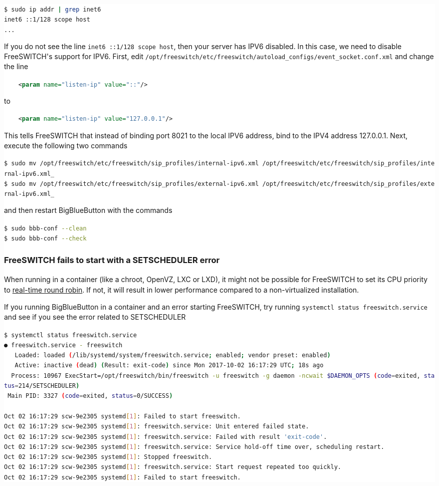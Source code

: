 ```bash
$ sudo ip addr | grep inet6
inet6 ::1/128 scope host
...
```

If you do not see the line `inet6 ::1/128 scope host`, then your server has IPV6 disabled. In this case, we need to disable FreeSWITCH's support for IPV6. First, edit `/opt/freeswitch/etc/freeswitch/autoload_configs/event_socket.conf.xml` and change the line

```xml
    <param name="listen-ip" value="::"/>
```

to

```xml
    <param name="listen-ip" value="127.0.0.1"/>
```

This tells FreeSWITCH that instead of binding port 8021 to the local IPV6 address, bind to the IPV4 address 127.0.0.1. Next, execute the following two commands

```bash
$ sudo mv /opt/freeswitch/etc/freeswitch/sip_profiles/internal-ipv6.xml /opt/freeswitch/etc/freeswitch/sip_profiles/internal-ipv6.xml_
$ sudo mv /opt/freeswitch/etc/freeswitch/sip_profiles/external-ipv6.xml /opt/freeswitch/etc/freeswitch/sip_profiles/external-ipv6.xml_
```

and then restart BigBlueButton with the commands

```bash
$ sudo bbb-conf --clean
$ sudo bbb-conf --check
```

### FreeSWITCH fails to start with a SETSCHEDULER error

When running in a container (like a chroot, OpenVZ, LXC or LXD), it might not be possible for FreeSWITCH to set its CPU priority to [real-time round robin](https://man7.org/linux/man-pages/man2/sched_setscheduler.2.html). If not, it will result in lower performance compared to a non-virtualized installation.

If you running BigBlueButton in a container and an error starting FreeSWITCH, try running `systemctl status freeswitch.service` and see if you see the error related to SETSCHEDULER

```bash
$ systemctl status freeswitch.service
● freeswitch.service - freeswitch
   Loaded: loaded (/lib/systemd/system/freeswitch.service; enabled; vendor preset: enabled)
   Active: inactive (dead) (Result: exit-code) since Mon 2017-10-02 16:17:29 UTC; 18s ago
  Process: 10967 ExecStart=/opt/freeswitch/bin/freeswitch -u freeswitch -g daemon -ncwait $DAEMON_OPTS (code=exited, status=214/SETSCHEDULER)
 Main PID: 3327 (code=exited, status=0/SUCCESS)

Oct 02 16:17:29 scw-9e2305 systemd[1]: Failed to start freeswitch.
Oct 02 16:17:29 scw-9e2305 systemd[1]: freeswitch.service: Unit entered failed state.
Oct 02 16:17:29 scw-9e2305 systemd[1]: freeswitch.service: Failed with result 'exit-code'.
Oct 02 16:17:29 scw-9e2305 systemd[1]: freeswitch.service: Service hold-off time over, scheduling restart.
Oct 02 16:17:29 scw-9e2305 systemd[1]: Stopped freeswitch.
Oct 02 16:17:29 scw-9e2305 systemd[1]: freeswitch.service: Start request repeated too quickly.
Oct 02 16:17:29 scw-9e2305 systemd[1]: Failed to start freeswitch.
```

